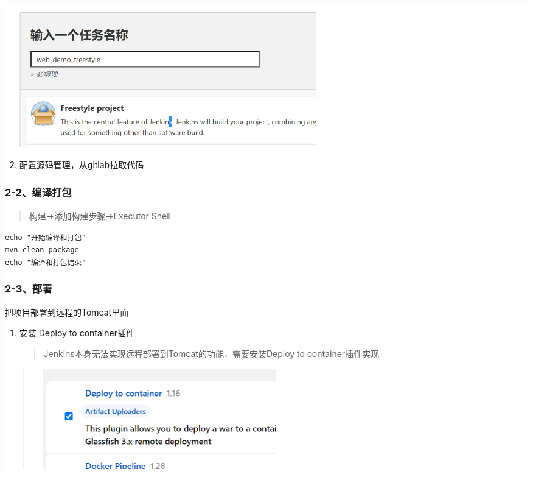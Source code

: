    <img src="README.assets/image-20220601230527010.png" alt="image-20220601230527010" style="zoom:50%;" /> 

2. 配置源码管理，从gitlab拉取代码 

### 2-2、编译打包

> 构建->添加构建步骤->Executor Shell

```shell
echo "开始编译和打包"
mvn clean package
echo "编译和打包结束"
```

### 2-3、部署

把项目部署到远程的Tomcat里面

1. 安装 Deploy to container插件

   > Jenkins本身无法实现远程部署到Tomcat的功能，需要安装Deploy to container插件实现

   <img src="README.assets/image-20220601231136282.png" alt="image-20220601231136282" style="zoom:50%;" /> 
